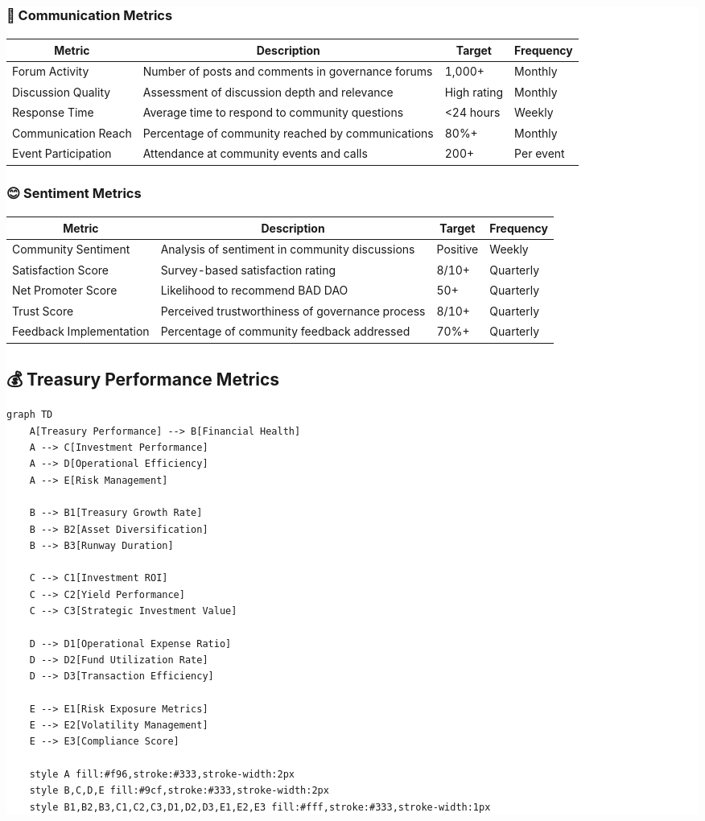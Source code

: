 ### 💬 Communication Metrics

| Metric | Description | Target | Frequency |
|--------|-------------|--------|-----------|
| Forum Activity | Number of posts and comments in governance forums | 1,000+ | Monthly |
| Discussion Quality | Assessment of discussion depth and relevance | High rating | Monthly |
| Response Time | Average time to respond to community questions | <24 hours | Weekly |
| Communication Reach | Percentage of community reached by communications | 80%+ | Monthly |
| Event Participation | Attendance at community events and calls | 200+ | Per event |

### 😊 Sentiment Metrics

| Metric | Description | Target | Frequency |
|--------|-------------|--------|-----------|
| Community Sentiment | Analysis of sentiment in community discussions | Positive | Weekly |
| Satisfaction Score | Survey-based satisfaction rating | 8/10+ | Quarterly |
| Net Promoter Score | Likelihood to recommend BAD DAO | 50+ | Quarterly |
| Trust Score | Perceived trustworthiness of governance process | 8/10+ | Quarterly |
| Feedback Implementation | Percentage of community feedback addressed | 70%+ | Quarterly |

## 💰 Treasury Performance Metrics

```mermaid
graph TD
    A[Treasury Performance] --> B[Financial Health]
    A --> C[Investment Performance]
    A --> D[Operational Efficiency]
    A --> E[Risk Management]
    
    B --> B1[Treasury Growth Rate]
    B --> B2[Asset Diversification]
    B --> B3[Runway Duration]
    
    C --> C1[Investment ROI]
    C --> C2[Yield Performance]
    C --> C3[Strategic Investment Value]
    
    D --> D1[Operational Expense Ratio]
    D --> D2[Fund Utilization Rate]
    D --> D3[Transaction Efficiency]
    
    E --> E1[Risk Exposure Metrics]
    E --> E2[Volatility Management]
    E --> E3[Compliance Score]
    
    style A fill:#f96,stroke:#333,stroke-width:2px
    style B,C,D,E fill:#9cf,stroke:#333,stroke-width:2px
    style B1,B2,B3,C1,C2,C3,D1,D2,D3,E1,E2,E3 fill:#fff,stroke:#333,stroke-width:1px
```
